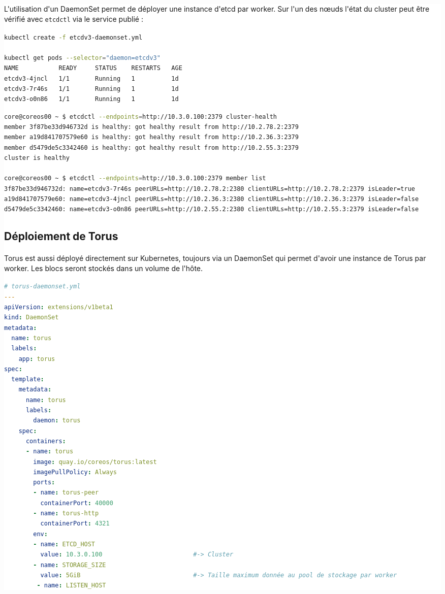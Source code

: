 L'utilisation d'un DaemonSet permet de déployer une instance d'etcd par worker. Sur l'un des nœuds l'état du cluster peut être vérifié avec `etcdctl` via le service publié :

```Bash
kubectl create -f etcdv3-daemonset.yml

kubectl get pods --selector="daemon=etcdv3"
NAME           READY     STATUS    RESTARTS   AGE
etcdv3-4jncl   1/1       Running   1          1d
etcdv3-7r46s   1/1       Running   1          1d
etcdv3-o0n86   1/1       Running   1          1d
```

```Bash
core@coreos00 ~ $ etcdctl --endpoints=http://10.3.0.100:2379 cluster-health
member 3f87be33d946732d is healthy: got healthy result from http://10.2.78.2:2379
member a19d841707579e60 is healthy: got healthy result from http://10.2.36.3:2379
member d5479de5c3342460 is healthy: got healthy result from http://10.2.55.3:2379
cluster is healthy

core@coreos00 ~ $ etcdctl --endpoints=http://10.3.0.100:2379 member list
3f87be33d946732d: name=etcdv3-7r46s peerURLs=http://10.2.78.2:2380 clientURLs=http://10.2.78.2:2379 isLeader=true
a19d841707579e60: name=etcdv3-4jncl peerURLs=http://10.2.36.3:2380 clientURLs=http://10.2.36.3:2379 isLeader=false
d5479de5c3342460: name=etcdv3-o0n86 peerURLs=http://10.2.55.2:2380 clientURLs=http://10.2.55.3:2379 isLeader=false
```

## Déploiement de Torus

Torus est aussi déployé directement sur Kubernetes, toujours via un DaemonSet qui permet d'avoir une instance de Torus par worker. Les blocs seront stockés dans un volume de l'hôte.

```YAML
# torus-daemonset.yml
---
apiVersion: extensions/v1beta1
kind: DaemonSet
metadata:
  name: torus
  labels:
    app: torus
spec:
  template:
    metadata:
      name: torus
      labels:
        daemon: torus
    spec:
      containers:
      - name: torus
        image: quay.io/coreos/torus:latest
        imagePullPolicy: Always
        ports:
        - name: torus-peer
          containerPort: 40000
        - name: torus-http
          containerPort: 4321
        env:
        - name: ETCD_HOST
          value: 10.3.0.100                         #-> Cluster
        - name: STORAGE_SIZE
          value: 5GiB                               #-> Taille maximum donnée au pool de stockage par worker
         - name: LISTEN_HOST
```